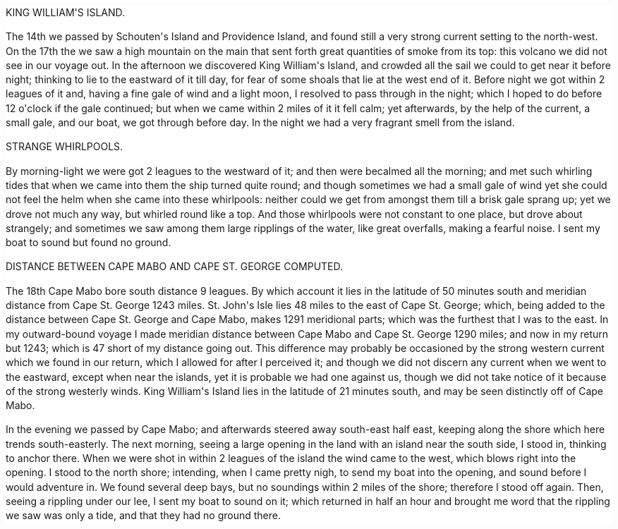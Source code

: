 KING WILLIAM'S ISLAND.

The 14th we passed by Schouten's Island and Providence Island, and found still a very strong current setting to the north-west. On the 17th the we saw a high mountain on the main that sent forth great quantities of smoke from its top: this volcano we did not see in our voyage out. In the afternoon we discovered King William's Island, and crowded all the sail we could to get near it before night; thinking to lie to the eastward of it till day, for fear of some shoals that lie at the west end of it. Before night we got within 2 leagues of it and, having a fine gale of wind and a light moon, I resolved to pass through in the night; which I hoped to do before 12 o'clock if the gale continued; but when we came within 2 miles of it it fell calm; yet afterwards, by the help of the current, a small gale, and our boat, we got through before day. In the night we had a very fragrant smell from the island.

STRANGE WHIRLPOOLS.

By morning-light we were got 2 leagues to the westward of it; and then were becalmed all the morning; and met such whirling tides that when we came into them the ship turned quite round; and though sometimes we had a small gale of wind yet she could not feel the helm when she came into these whirlpools: neither could we get from amongst them till a brisk gale sprang up; yet we drove not much any way, but whirled round like a top. And those whirlpools were not constant to one place, but drove about strangely; and sometimes we saw among them large ripplings of the water, like great overfalls, making a fearful noise. I sent my boat to sound but found no ground.

DISTANCE BETWEEN CAPE MABO AND CAPE ST. GEORGE COMPUTED.

The 18th Cape Mabo bore south distance 9 leagues. By which account it lies in the latitude of 50 minutes south and meridian distance from Cape St. George 1243 miles. St. John's Isle lies 48 miles to the east of Cape St. George; which, being added to the distance between Cape St. George and Cape Mabo, makes 1291 meridional parts; which was the furthest that I was to the east. In my outward-bound voyage I made meridian distance between Cape Mabo and Cape St. George 1290 miles; and now in my return but 1243; which is 47 short of my distance going out. This difference may probably be occasioned by the strong western current which we found in our return, which I allowed for after I perceived it; and though we did not discern any current when we went to the eastward, except when near the islands, yet it is probable we had one against us, though we did not take notice of it because of the strong westerly winds. King William's Island lies in the latitude of 21 minutes south, and may be seen distinctly off of Cape Mabo.

In the evening we passed by Cape Mabo; and afterwards steered away south-east half east, keeping along the shore which here trends south-easterly. The next morning, seeing a large opening in the land with an island near the south side, I stood in, thinking to anchor there. When we were shot in within 2 leagues of the island the wind came to the west, which blows right into the opening. I stood to the north shore; intending, when I came pretty nigh, to send my boat into the opening, and sound before I would adventure in. We found several deep bays, but no soundings within 2 miles of the shore; therefore I stood off again. Then, seeing a rippling under our lee, I sent my boat to sound on it; which returned in half an hour and brought me word that the rippling we saw was only a tide, and that they had no ground there.




